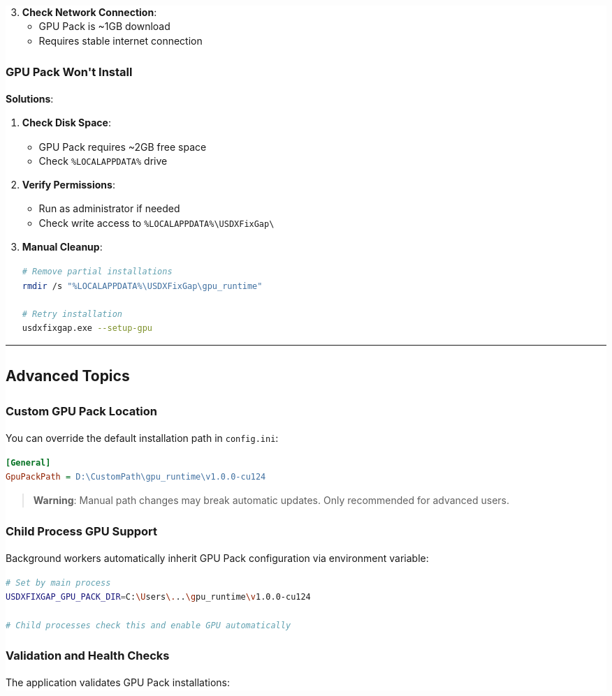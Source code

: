 3. **Check Network Connection**:
   - GPU Pack is ~1GB download
   - Requires stable internet connection

### **GPU Pack Won't Install**

**Solutions**:
1. **Check Disk Space**:
   - GPU Pack requires ~2GB free space
   - Check `%LOCALAPPDATA%` drive

2. **Verify Permissions**:
   - Run as administrator if needed
   - Check write access to `%LOCALAPPDATA%\USDXFixGap\`

3. **Manual Cleanup**:
   ```bash
   # Remove partial installations
   rmdir /s "%LOCALAPPDATA%\USDXFixGap\gpu_runtime"
   
   # Retry installation
   usdxfixgap.exe --setup-gpu
   ```

---

## Advanced Topics

### **Custom GPU Pack Location**

You can override the default installation path in `config.ini`:

```ini
[General]
GpuPackPath = D:\CustomPath\gpu_runtime\v1.0.0-cu124
```

> **Warning**: Manual path changes may break automatic updates. Only recommended for advanced users.

### **Child Process GPU Support**

Background workers automatically inherit GPU Pack configuration via environment variable:

```bash
# Set by main process
USDXFIXGAP_GPU_PACK_DIR=C:\Users\...\gpu_runtime\v1.0.0-cu124

# Child processes check this and enable GPU automatically
```

### **Validation and Health Checks**

The application validates GPU Pack installations:
